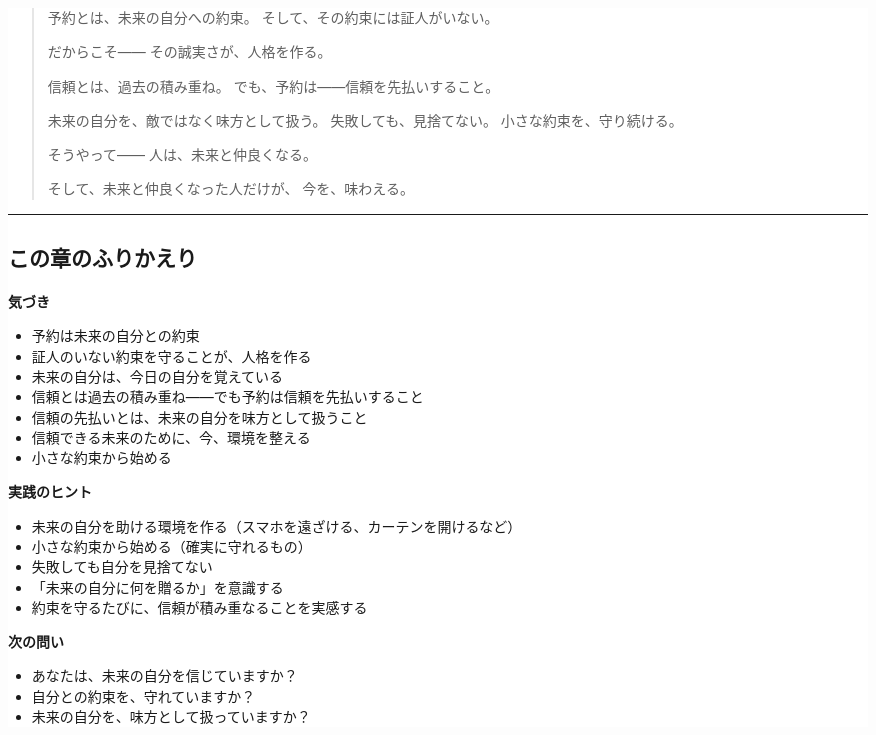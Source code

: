 > 予約とは、未来の自分への約束。
> そして、その約束には証人がいない。
>
> だからこそ——
> その誠実さが、人格を作る。
>
> 信頼とは、過去の積み重ね。
> でも、予約は——信頼を先払いすること。
>
> 未来の自分を、敵ではなく味方として扱う。
> 失敗しても、見捨てない。
> 小さな約束を、守り続ける。
>
> そうやって——
> 人は、未来と仲良くなる。
>
> そして、未来と仲良くなった人だけが、
> 今を、味わえる。

---

## この章のふりかえり

**気づき**
* 予約は未来の自分との約束
* 証人のいない約束を守ることが、人格を作る
* 未来の自分は、今日の自分を覚えている
* 信頼とは過去の積み重ね——でも予約は信頼を先払いすること
* 信頼の先払いとは、未来の自分を味方として扱うこと
* 信頼できる未来のために、今、環境を整える
* 小さな約束から始める

**実践のヒント**
* 未来の自分を助ける環境を作る（スマホを遠ざける、カーテンを開けるなど）
* 小さな約束から始める（確実に守れるもの）
* 失敗しても自分を見捨てない
* 「未来の自分に何を贈るか」を意識する
* 約束を守るたびに、信頼が積み重なることを実感する

**次の問い**
* あなたは、未来の自分を信じていますか？
* 自分との約束を、守れていますか？
* 未来の自分を、味方として扱っていますか？
